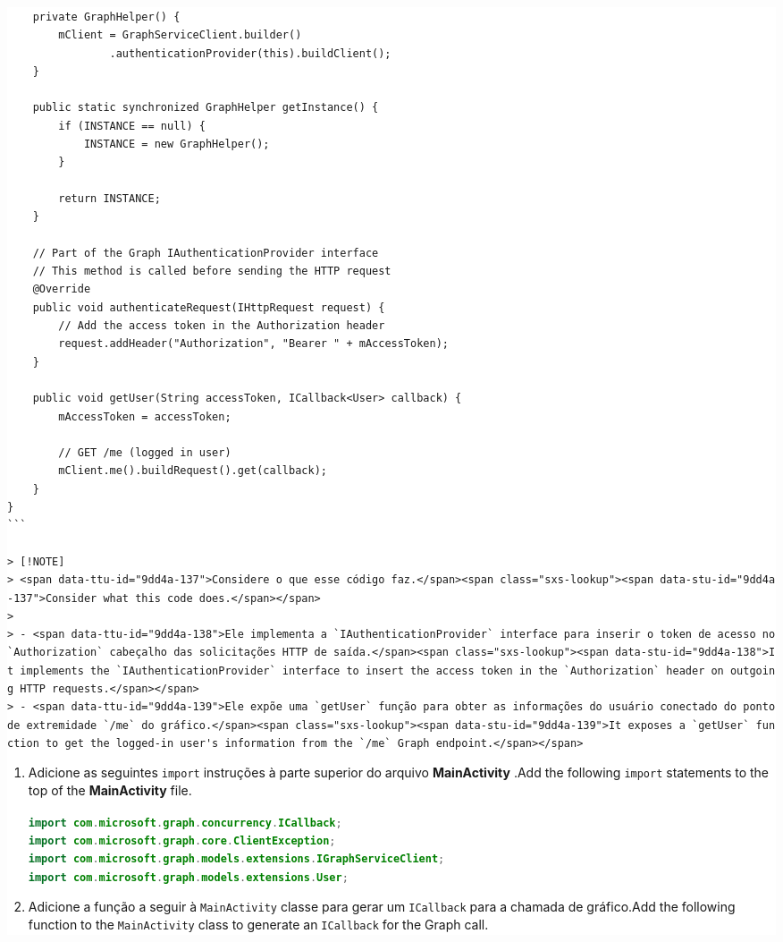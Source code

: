         private GraphHelper() {
            mClient = GraphServiceClient.builder()
                    .authenticationProvider(this).buildClient();
        }

        public static synchronized GraphHelper getInstance() {
            if (INSTANCE == null) {
                INSTANCE = new GraphHelper();
            }

            return INSTANCE;
        }

        // Part of the Graph IAuthenticationProvider interface
        // This method is called before sending the HTTP request
        @Override
        public void authenticateRequest(IHttpRequest request) {
            // Add the access token in the Authorization header
            request.addHeader("Authorization", "Bearer " + mAccessToken);
        }

        public void getUser(String accessToken, ICallback<User> callback) {
            mAccessToken = accessToken;

            // GET /me (logged in user)
            mClient.me().buildRequest().get(callback);
        }
    }
    ```

    > [!NOTE]
    > <span data-ttu-id="9dd4a-137">Considere o que esse código faz.</span><span class="sxs-lookup"><span data-stu-id="9dd4a-137">Consider what this code does.</span></span>
    >
    > - <span data-ttu-id="9dd4a-138">Ele implementa a `IAuthenticationProvider` interface para inserir o token de acesso no `Authorization` cabeçalho das solicitações HTTP de saída.</span><span class="sxs-lookup"><span data-stu-id="9dd4a-138">It implements the `IAuthenticationProvider` interface to insert the access token in the `Authorization` header on outgoing HTTP requests.</span></span>
    > - <span data-ttu-id="9dd4a-139">Ele expõe uma `getUser` função para obter as informações do usuário conectado do ponto de extremidade `/me` do gráfico.</span><span class="sxs-lookup"><span data-stu-id="9dd4a-139">It exposes a `getUser` function to get the logged-in user's information from the `/me` Graph endpoint.</span></span>

1. <span data-ttu-id="9dd4a-140">Adicione as seguintes `import` instruções à parte superior do arquivo **MainActivity** .</span><span class="sxs-lookup"><span data-stu-id="9dd4a-140">Add the following `import` statements to the top of the **MainActivity** file.</span></span>

    ```java
    import com.microsoft.graph.concurrency.ICallback;
    import com.microsoft.graph.core.ClientException;
    import com.microsoft.graph.models.extensions.IGraphServiceClient;
    import com.microsoft.graph.models.extensions.User;
    ```

1. <span data-ttu-id="9dd4a-141">Adicione a função a seguir à `MainActivity` classe para gerar um `ICallback` para a chamada de gráfico.</span><span class="sxs-lookup"><span data-stu-id="9dd4a-141">Add the following function to the `MainActivity` class to generate an `ICallback` for the Graph call.</span></span>
